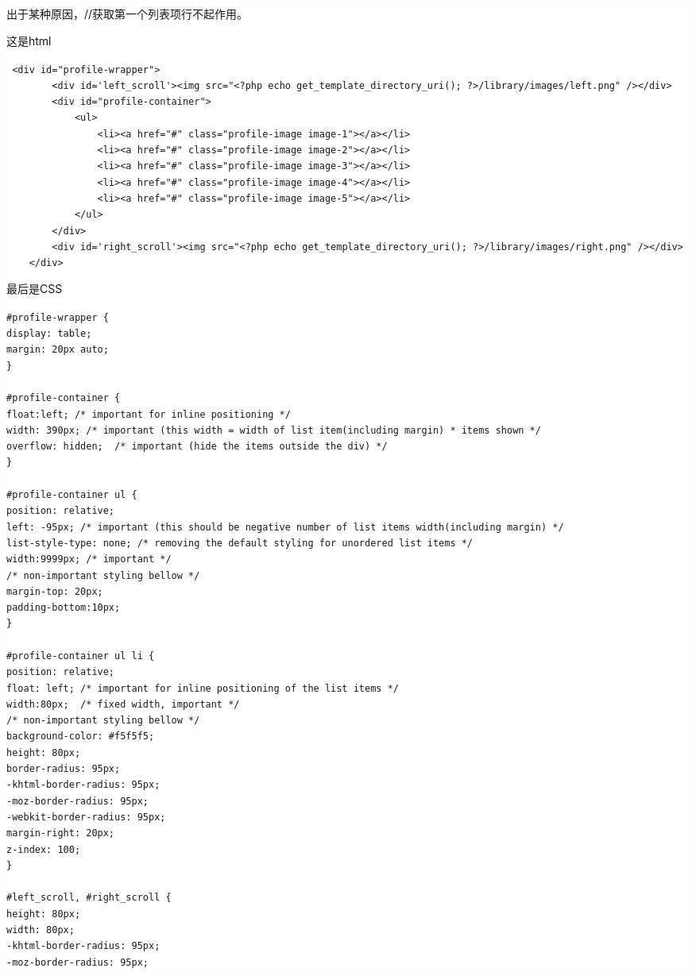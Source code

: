 出于某种原因，//获取第一个列表项行不起作用。

这是html

```
 <div id="profile-wrapper">
        <div id='left_scroll'><img src="<?php echo get_template_directory_uri(); ?>/library/images/left.png" /></div>  
        <div id="profile-container">
            <ul>
                <li><a href="#" class="profile-image image-1"></a></li>
                <li><a href="#" class="profile-image image-2"></a></li> 
                <li><a href="#" class="profile-image image-3"></a></li>
                <li><a href="#" class="profile-image image-4"></a></li>
                <li><a href="#" class="profile-image image-5"></a></li>
            </ul>
        </div>
        <div id='right_scroll'><img src="<?php echo get_template_directory_uri(); ?>/library/images/right.png" /></div>
    </div> 
```

最后是CSS

```
#profile-wrapper {
display: table;  
margin: 20px auto;
}

#profile-container {
float:left; /* important for inline positioning */  
width: 390px; /* important (this width = width of list item(including margin) * items shown */  
overflow: hidden;  /* important (hide the items outside the div) */ 
}

#profile-container ul {
position: relative;
left: -95px; /* important (this should be negative number of list items width(including margin) */
list-style-type: none; /* removing the default styling for unordered list items */
width:9999px; /* important */
/* non-important styling bellow */
margin-top: 20px;
padding-bottom:10px;
}

#profile-container ul li {
position: relative;
float: left; /* important for inline positioning of the list items */
width:80px;  /* fixed width, important */
/* non-important styling bellow */
background-color: #f5f5f5;
height: 80px;
border-radius: 95px;
-khtml-border-radius: 95px;
-moz-border-radius: 95px;
-webkit-border-radius: 95px;
margin-right: 20px;
z-index: 100;
}

#left_scroll, #right_scroll {
height: 80px; 
width: 80px;
-khtml-border-radius: 95px;
-moz-border-radius: 95px;
```
